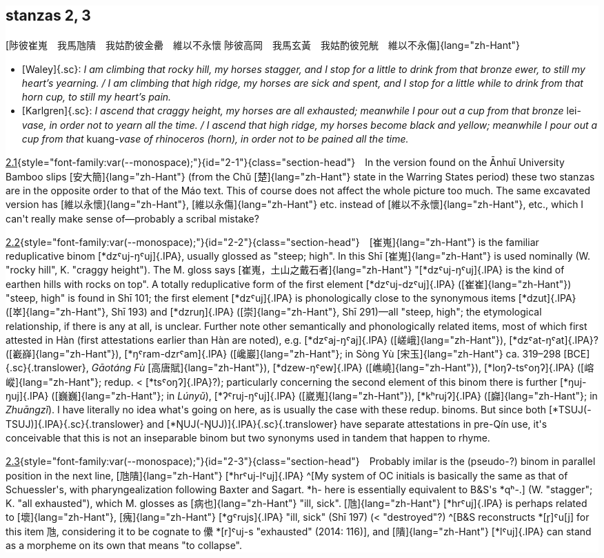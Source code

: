 ## stanzas 2, 3

[陟彼崔嵬　我馬虺隤　我姑酌彼金罍　維以不永懷
陟彼高岡　我馬玄黃　我姑酌彼兕觥　維以不永傷]{lang="zh-Hant"}

- [Waley]{.sc}: *I am climbing that rocky hill, my horses stagger, and I stop for a little to drink from that bronze ewer, to still my heart’s yearning. / I am climbing that high ridge, my horses are sick and spent, and I stop for a little while to drink from that horn cup, to still my heart’s pain.*
- [Karlgren]{.sc}: *I ascend that craggy height, my horses are all exhausted; meanwhile I pour out a cup from that bronze* lei-*vase, in order not to yearn all the time. / I ascend that high ridge, my horses become black and yellow; meanwhile I pour out a cup from that* kuang-*vase of rhinoceros (horn), in order not to be pained all the time.*

[2.1](#2-1){style="font-family:var(--monospace);"}{id="2-1"}{class="section-head"}&emsp;In the version found on the Ānhuī University Bamboo slips [安大簡]{lang="zh-Hant"} (from the Chǔ [楚]{lang="zh-Hant"} state in the Warring States period) these two stanzas are in the opposite order to that of the Máo text. This of course does not affect the whole picture too much. The same excavated version has [維以永懷]{lang="zh-Hant"}, [維以永傷]{lang="zh-Hant"} etc. instead of [維以不永懷]{lang="zh-Hant"}, etc., which I can't really make sense of—probably a scribal mistake?

[2.2](#2-2){style="font-family:var(--monospace);"}{id="2-2"}{class="section-head"}&emsp;[崔嵬]{lang="zh-Hant"} is the familiar reduplicative binom [\*dzˤuj-ŋˤuj]{.IPA}, usually glossed as "steep; high". In this Shī [崔嵬]{lang="zh-Hant"} is used nominally (W. "rocky hill", K. "craggy height"). The M. gloss says [崔嵬，土山之戴石者]{lang="zh-Hant"} "[\*dzˤuj-ŋˤuj]{.IPA} is the kind of earthen hills with rocks on top". A totally reduplicative form of the first element [\*dzˤuj-dzˤuj]{.IPA} ([崔崔]{lang="zh-Hant"}) "steep, high" is found in Shī 101; the first element [\*dzˤuj]{.IPA} is phonologically close to the synonymous items [\*dzut]{.IPA} ([崒]{lang="zh-Hant"}, Shī 193) and [\*dzruŋ]{.IPA} ([崇]{lang="zh-Hant"}, Shī 291)—all "steep, high"; the etymological relationship, if there is any at all, is unclear. Further note other semantically and phonologically related items, most of which first attested in Hàn (first attestations earlier than Hàn are noted), e.g. [\*dzˤaj-ŋˤaj]{.IPA} ([嵯峨]{lang="zh-Hant"}), [\*dzˤat-ŋˤat]{.IPA}? ([嶻嶭]{lang="zh-Hant"}), [\*ŋˤram-dzrˤam]{.IPA} ([巉巖]{lang="zh-Hant"}; in Sòng Yù [宋玉]{lang="zh-Hant"} ca. 319&ndash;298 [BCE]{.sc}{.translower}, *Gāotáng Fù* [高唐賦]{lang="zh-Hant"}), [\*dzew-ŋˤew]{.IPA} ([嶕嶢]{lang="zh-Hant"}), [\*loŋʔ-tsˤoŋʔ]{.IPA} ([嵱嵷]{lang="zh-Hant"}; redup. < [\*tsˤoŋʔ]{.IPA}?); particularly concerning the second element of this binom there is further [\*ŋuj-ŋuj]{.IPA} ([巍巍]{lang="zh-Hant"}; in *Lúnyǔ*), [\*ʔˤruj-ŋˤuj]{.IPA} ([崴嵬]{lang="zh-Hant"}), [\*kʰrujʔ]{.IPA} ([巋]{lang="zh-Hant"}; in *Zhuāngzǐ*). I have literally no idea what's going on here, as is usually the case with these redup. binoms. But since both [\*TSUJ(-TSUJ)]{.IPA}{.sc}{.translower} and [\*ŊUJ(-ŊUJ)]{.IPA}{.sc}{.translower} have separate attestations in pre-Qín use, it's conceivable that this is not an inseparable binom but two synonyms used in tandem that happen to rhyme.

[2.3](#2-3){style="font-family:var(--monospace);"}{id="2-3"}{class="section-head"}&emsp;Probably imilar is the (pseudo-?) binom in parallel position in the next line, [虺隤]{lang="zh-Hant"} [\*hrˤuj-lˤuj]{.IPA} ^[My system of OC initials is basically the same as that of Schuessler's, with pharyngealization following Baxter and Sagart. <span class="IPA">\*h-</span> here is essentially equivalent to B&S's <span class="IPA">\*qʰ-</span>.] (W. "stagger"; K. "all exhausted"), which M. glosses as [病也]{lang="zh-Hant"} "ill, sick". [虺]{lang="zh-Hant"} [\*hrˤuj]{.IPA} is perhaps related to [壞]{lang="zh-Hant"}, [瘣]{lang="zh-Hant"} [\*gˤrujs]{.IPA} "ill, sick" (Shī 197) (< "destroyed"?) ^[B&S reconstructs <span class="IPA">\*\[r̥\]ˤu\[j\]</span> for this item <span lang="zh-Hant">虺</span>, considering it to be cognate to <span lang="zh-Hant">儽</span> <span class="IPA">*\[r\]ˤuj-s</span> "exhausted" (2014: 116)], and [隤]{lang="zh-Hant"} [\*lˤuj]{.IPA} can stand as a morpheme on its own that means "to collapse". 

